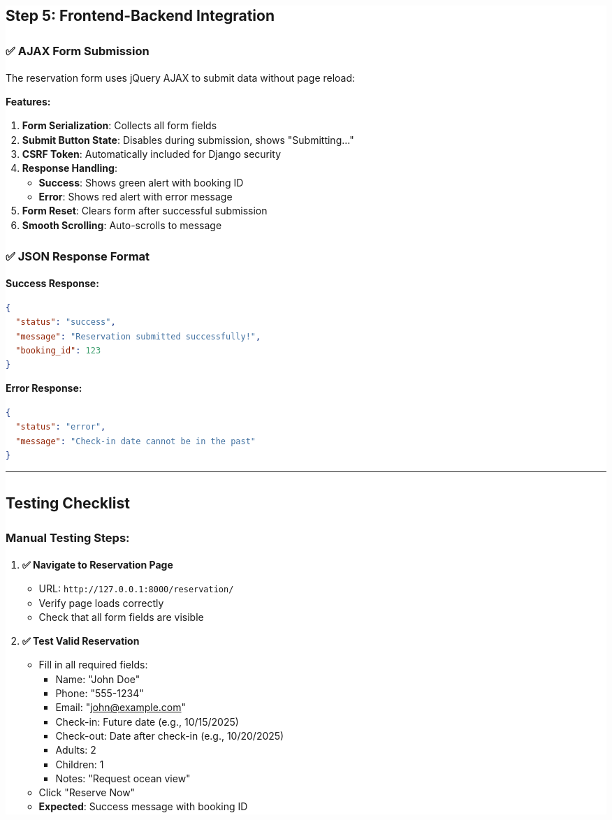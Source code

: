 
## Step 5: Frontend-Backend Integration

### ✅ AJAX Form Submission
The reservation form uses jQuery AJAX to submit data without page reload:

**Features:**
1. **Form Serialization**: Collects all form fields
2. **Submit Button State**: Disables during submission, shows "Submitting..."
3. **CSRF Token**: Automatically included for Django security
4. **Response Handling**:
   - **Success**: Shows green alert with booking ID
   - **Error**: Shows red alert with error message
5. **Form Reset**: Clears form after successful submission
6. **Smooth Scrolling**: Auto-scrolls to message

### ✅ JSON Response Format

**Success Response:**
```json
{
  "status": "success",
  "message": "Reservation submitted successfully!",
  "booking_id": 123
}
```

**Error Response:**
```json
{
  "status": "error",
  "message": "Check-in date cannot be in the past"
}
```

---

## Testing Checklist

### Manual Testing Steps:

1. **✅ Navigate to Reservation Page**
   - URL: `http://127.0.0.1:8000/reservation/`
   - Verify page loads correctly
   - Check that all form fields are visible

2. **✅ Test Valid Reservation**
   - Fill in all required fields:
     - Name: "John Doe"
     - Phone: "555-1234"
     - Email: "john@example.com"
     - Check-in: Future date (e.g., 10/15/2025)
     - Check-out: Date after check-in (e.g., 10/20/2025)
     - Adults: 2
     - Children: 1
     - Notes: "Request ocean view"
   - Click "Reserve Now"
   - **Expected**: Success message with booking ID
